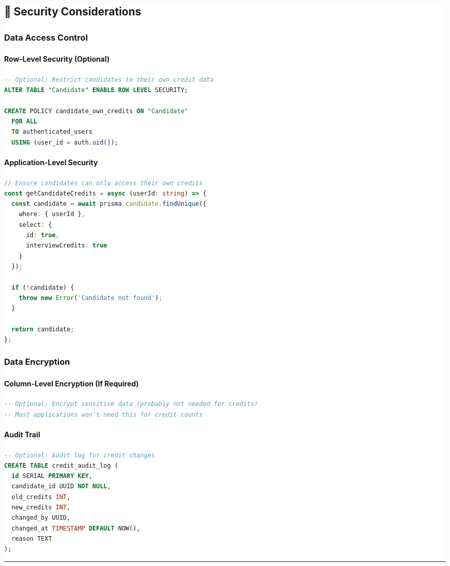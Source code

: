 ## 🔐 Security Considerations

### Data Access Control

#### Row-Level Security (Optional)
```sql
-- Optional: Restrict candidates to their own credit data
ALTER TABLE "Candidate" ENABLE ROW LEVEL SECURITY;

CREATE POLICY candidate_own_credits ON "Candidate"
  FOR ALL
  TO authenticated_users
  USING (user_id = auth.uid());
```

#### Application-Level Security
```typescript
// Ensure candidates can only access their own credits
const getCandidateCredits = async (userId: string) => {
  const candidate = await prisma.candidate.findUnique({
    where: { userId },
    select: { 
      id: true,
      interviewCredits: true 
    }
  });
  
  if (!candidate) {
    throw new Error('Candidate not found');
  }
  
  return candidate;
};
```

### Data Encryption

#### Column-Level Encryption (If Required)
```sql
-- Optional: Encrypt sensitive data (probably not needed for credits)
-- Most applications won't need this for credit counts
```

#### Audit Trail
```sql
-- Optional: Audit log for credit changes
CREATE TABLE credit_audit_log (
  id SERIAL PRIMARY KEY,
  candidate_id UUID NOT NULL,
  old_credits INT,
  new_credits INT,
  changed_by UUID,
  changed_at TIMESTAMP DEFAULT NOW(),
  reason TEXT
);
```

---